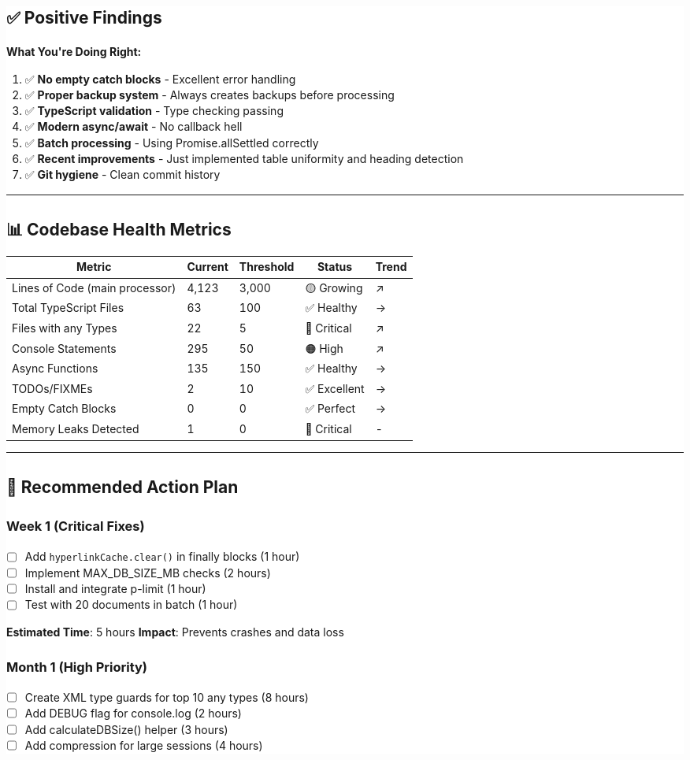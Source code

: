 
## ✅ Positive Findings

**What You're Doing Right:**

1. ✅ **No empty catch blocks** - Excellent error handling
2. ✅ **Proper backup system** - Always creates backups before processing
3. ✅ **TypeScript validation** - Type checking passing
4. ✅ **Modern async/await** - No callback hell
5. ✅ **Batch processing** - Using Promise.allSettled correctly
6. ✅ **Recent improvements** - Just implemented table uniformity and heading detection
7. ✅ **Git hygiene** - Clean commit history

---

## 📊 Codebase Health Metrics

| Metric                         | Current | Threshold | Status       | Trend |
| ------------------------------ | ------- | --------- | ------------ | ----- |
| Lines of Code (main processor) | 4,123   | 3,000     | 🟡 Growing   | ↗️    |
| Total TypeScript Files         | 63      | 100       | ✅ Healthy   | →     |
| Files with any Types           | 22      | 5         | 🔴 Critical  | ↗️    |
| Console Statements             | 295     | 50        | 🟠 High      | ↗️    |
| Async Functions                | 135     | 150       | ✅ Healthy   | →     |
| TODOs/FIXMEs                   | 2       | 10        | ✅ Excellent | →     |
| Empty Catch Blocks             | 0       | 0         | ✅ Perfect   | →     |
| Memory Leaks Detected          | 1       | 0         | 🔴 Critical  | -     |

---

## 🎯 Recommended Action Plan

### Week 1 (Critical Fixes)

- [ ] Add `hyperlinkCache.clear()` in finally blocks (1 hour)
- [ ] Implement MAX_DB_SIZE_MB checks (2 hours)
- [ ] Install and integrate p-limit (1 hour)
- [ ] Test with 20 documents in batch (1 hour)

**Estimated Time**: 5 hours
**Impact**: Prevents crashes and data loss

### Month 1 (High Priority)

- [ ] Create XML type guards for top 10 any types (8 hours)
- [ ] Add DEBUG flag for console.log (2 hours)
- [ ] Add calculateDBSize() helper (3 hours)
- [ ] Add compression for large sessions (4 hours)
